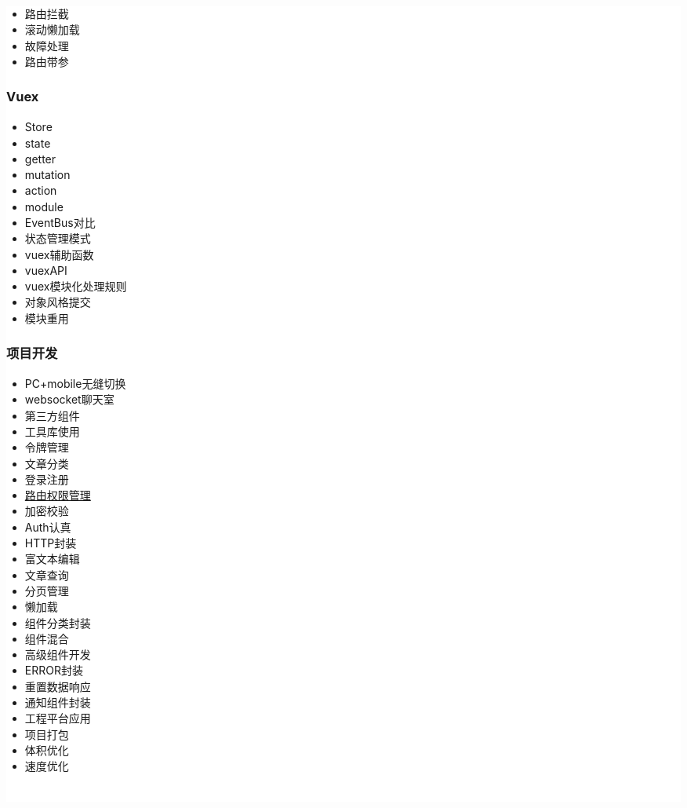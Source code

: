* 路由拦截
* 滚动懒加载
* 故障处理
* 路由带参

### **Vuex**

* Store
* state
* getter
* mutation
* action
* module
* EventBus对比
* 状态管理模式
* vuex辅助函数
* vuexAPI
* vuex模块化处理规则
* 对象风格提交
* 模块重用

### **项目开发**

* PC+mobile无缝切换
* websocket聊天室
* 第三方组件
* 工具库使用
* 令牌管理
* 文章分类
* 登录注册
* [路由权限管理](https://www.zhihu.com/search?q=%E8%B7%AF%E7%94%B1%E6%9D%83%E9%99%90%E7%AE%A1%E7%90%86&search_source=Entity&hybrid_search_source=Entity&hybrid_search_extra=%7B%22sourceType%22%3A%22answer%22%2C%22sourceId%22%3A2400270055%7D)
* 加密校验
* Auth认真
* HTTP封装
* 富文本编辑
* 文章查询
* 分页管理
* 懒加载
* 组件分类封装
* 组件混合
* 高级组件开发
* ERROR封装
* 重置数据响应
* 通知组件封装
* 工程平台应用
* 项目打包
* 体积优化
* 速度优化

‍
